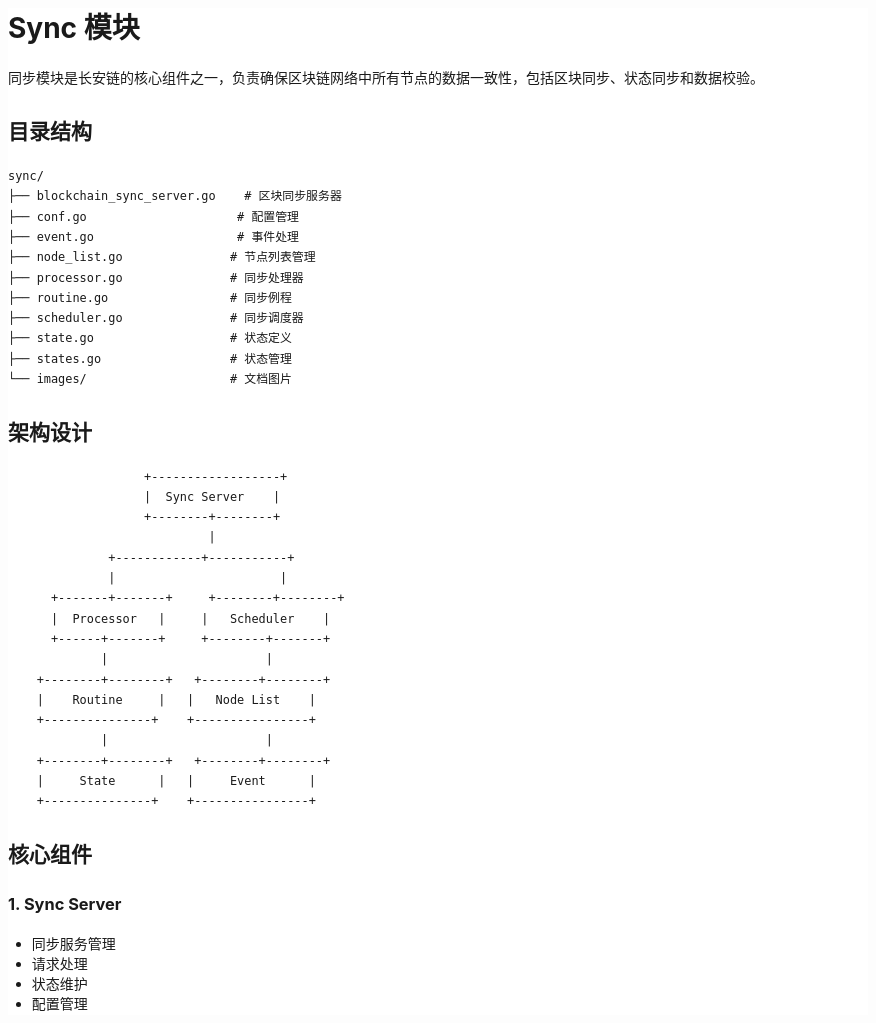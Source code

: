 # Sync 模块

同步模块是长安链的核心组件之一，负责确保区块链网络中所有节点的数据一致性，包括区块同步、状态同步和数据校验。

## 目录结构

```
sync/
├── blockchain_sync_server.go    # 区块同步服务器
├── conf.go                     # 配置管理
├── event.go                    # 事件处理
├── node_list.go               # 节点列表管理
├── processor.go               # 同步处理器
├── routine.go                 # 同步例程
├── scheduler.go               # 同步调度器
├── state.go                   # 状态定义
├── states.go                  # 状态管理
└── images/                    # 文档图片
```

## 架构设计

```
                   +------------------+
                   |  Sync Server    |
                   +--------+--------+
                            |
              +------------+-----------+
              |                       |
      +-------+-------+     +--------+--------+
      |  Processor   |     |   Scheduler    |
      +------+-------+     +--------+-------+
             |                      |
    +--------+--------+   +--------+--------+
    |    Routine     |   |   Node List    |
    +---------------+    +----------------+
             |                      |
    +--------+--------+   +--------+--------+
    |     State      |   |     Event      |
    +---------------+    +----------------+
```

## 核心组件

### 1. Sync Server
- 同步服务管理
- 请求处理
- 状态维护
- 配置管理
